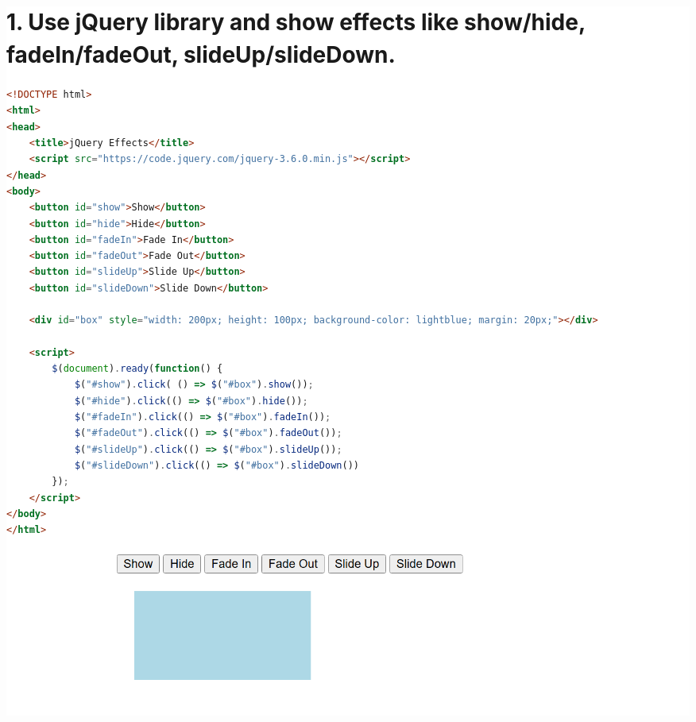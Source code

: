 # 1. Use jQuery library and show effects like show/hide, fadeIn/fadeOut, slideUp/slideDown.

```html
<!DOCTYPE html>
<html>
<head>
    <title>jQuery Effects</title>
    <script src="https://code.jquery.com/jquery-3.6.0.min.js"></script>
</head>
<body>
    <button id="show">Show</button>
    <button id="hide">Hide</button>
    <button id="fadeIn">Fade In</button>
    <button id="fadeOut">Fade Out</button>
    <button id="slideUp">Slide Up</button>
    <button id="slideDown">Slide Down</button>

    <div id="box" style="width: 200px; height: 100px; background-color: lightblue; margin: 20px;"></div> 

    <script>
        $(document).ready(function() {
            $("#show").click( () => $("#box").show());
            $("#hide").click(() => $("#box").hide());
            $("#fadeIn").click(() => $("#box").fadeIn());
            $("#fadeOut").click(() => $("#box").fadeOut());
            $("#slideUp").click(() => $("#box").slideUp());
            $("#slideDown").click(() => $("#box").slideDown())
        });
    </script>
</body>
</html>
```

<div align="center">
  <img src="images/1.1.png " alt="jQuery Effects Example" width="600">
</div>
